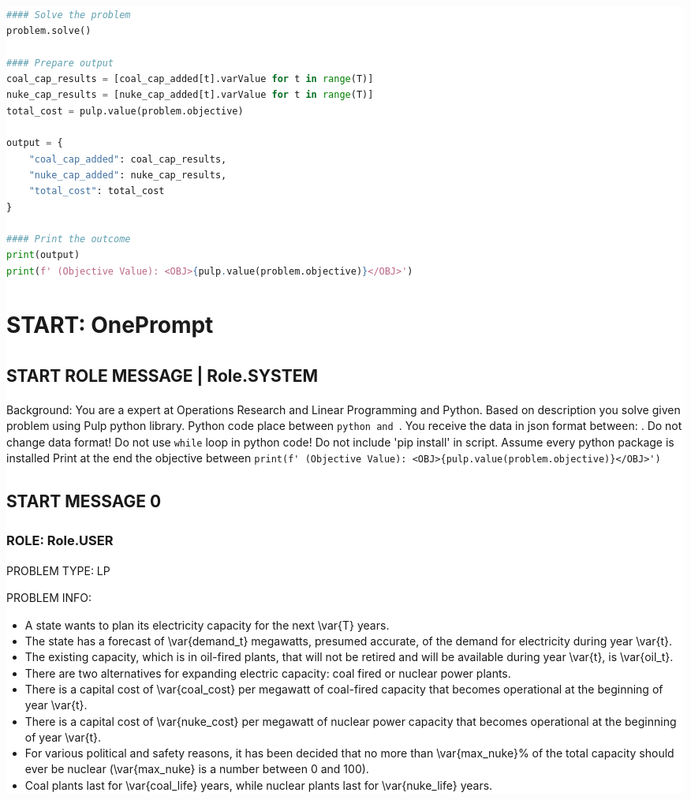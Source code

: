 ```python
#### Solve the problem
problem.solve()

#### Prepare output
coal_cap_results = [coal_cap_added[t].varValue for t in range(T)]
nuke_cap_results = [nuke_cap_added[t].varValue for t in range(T)]
total_cost = pulp.value(problem.objective)

output = {
    "coal_cap_added": coal_cap_results,
    "nuke_cap_added": nuke_cap_results,
    "total_cost": total_cost
}

#### Print the outcome
print(output)
print(f' (Objective Value): <OBJ>{pulp.value(problem.objective)}</OBJ>')
```

# START: OnePrompt 
## START ROLE MESSAGE | Role.SYSTEM 
Background: You are a expert at Operations Research and Linear Programming and Python. Based on description you solve given problem using Pulp python library. Python code place between ```python and ```. You receive the data in json format between: <DATA></DATA>. Do not change data format! Do not use `while` loop in python code! Do not include 'pip install' in script. Assume every python package is installed Print at the end the objective between <OBJ></OBJ> `print(f' (Objective Value): <OBJ>{pulp.value(problem.objective)}</OBJ>')`  
## START MESSAGE 0 
### ROLE: Role.USER
<DESCRIPTION>
PROBLEM TYPE: LP

PROBLEM INFO: 

- A state wants to plan its electricity capacity for the next \var{T} years. 
- The state has a forecast of \var{demand_t} megawatts, presumed accurate, of the demand for electricity during year \var{t}.
- The existing capacity, which is in oil-fired plants, that will not be retired and will be available during year \var{t}, is \var{oil_t}.
- There are two alternatives for expanding electric capacity: coal­ fired or nuclear power plants.
- There is a capital cost of \var{coal_cost} per megawatt of coal-fired capacity that becomes operational at the beginning of year \var{t}.
- There is a capital cost of \var{nuke_cost} per megawatt of nuclear power capacity that becomes operational at the beginning of year \var{t}.
- For various political and safety reasons, it has been decided that no more than \var{max_nuke}% of the total capacity should ever be nuclear (\var{max_nuke} is a number between 0 and 100).
- Coal plants last for \var{coal_life} years, while nuclear plants last for \var{nuke_life} years.
